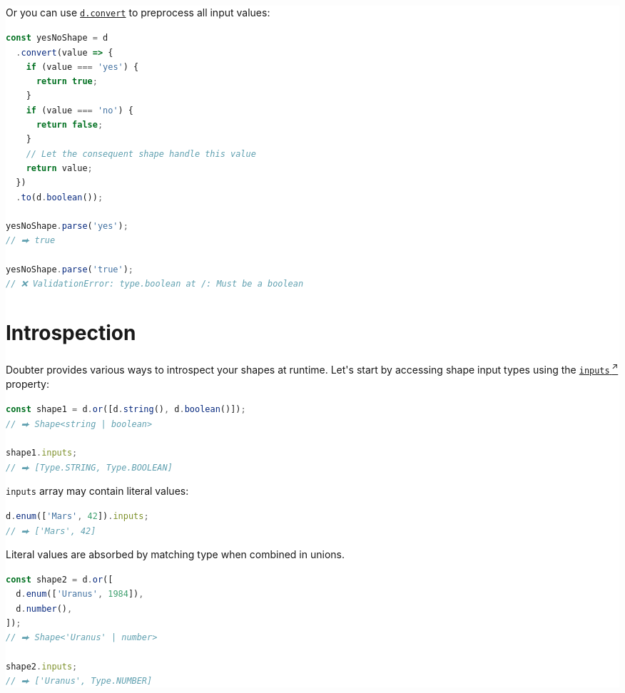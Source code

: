 Or you can use [`d.convert`](#convert-convertasync) to preprocess all input values:

```ts
const yesNoShape = d
  .convert(value => {
    if (value === 'yes') {
      return true;
    }
    if (value === 'no') {
      return false;
    }
    // Let the consequent shape handle this value
    return value;
  })
  .to(d.boolean());

yesNoShape.parse('yes');
// ⮕ true

yesNoShape.parse('true');
// ❌ ValidationError: type.boolean at /: Must be a boolean
```

# Introspection

Doubter provides various ways to introspect your shapes at runtime. Let's start by accessing shape input types using
the [`inputs`&#8239;<sup>↗</sup>](https://smikhalevski.github.io/doubter/classes/core.Shape.html#inputs) property:

```ts
const shape1 = d.or([d.string(), d.boolean()]);
// ⮕ Shape<string | boolean>

shape1.inputs;
// ⮕ [Type.STRING, Type.BOOLEAN]
```

`inputs` array may contain literal values:

```ts
d.enum(['Mars', 42]).inputs;
// ⮕ ['Mars', 42]
```

Literal values are absorbed by matching type when combined in unions.


```ts
const shape2 = d.or([
  d.enum(['Uranus', 1984]),
  d.number(),
]);
// ⮕ Shape<'Uranus' | number>

shape2.inputs;
// ⮕ ['Uranus', Type.NUMBER]
```
